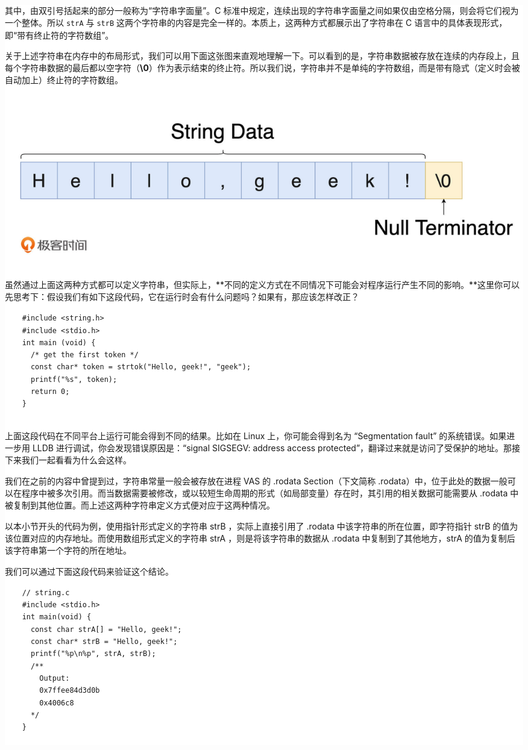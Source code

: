 其中，由双引号括起来的部分一般称为“字符串字面量”。C 标准中规定，连续出现的字符串字面量之间如果仅由空格分隔，则会将它们视为一个整体。所以 `strA` 与 `strB` 这两个字符串的内容是完全一样的。本质上，这两种方式都展示出了字符串在 C 语言中的具体表现形式，即“带有终止符的字符数组”。

关于上述字符串在内存中的布局形式，我们可以用下面这张图来直观地理解一下。可以看到的是，字符串数据被存放在连续的内存段上，且每个字符串数据的最后都以空字符（**\\0**）作为表示结束的终止符。所以我们说，字符串并不是单纯的字符数组，而是带有隐式（定义时会被自动加上）终止符的字符数组。

![图片](./httpsstatic001geekbangorgresourceimage393d3944500a60ac5cdc067816b65f7c3e3d.jpg)

虽然通过上面这两种方式都可以定义字符串，但实际上，**不同的定义方式在不同情况下可能会对程序运行产生不同的影响。**这里你可以先思考下：假设我们有如下这段代码，它在运行时会有什么问题吗？如果有，那应该怎样改正？

```
    #include <string.h>
    #include <stdio.h>
    int main (void) {   
      /* get the first token */
      const char* token = strtok("Hello, geek!", "geek");
      printf("%s", token);
      return 0;
    }
    

```

上面这段代码在不同平台上运行可能会得到不同的结果。比如在 Linux 上，你可能会得到名为 “Segmentation fault” 的系统错误。如果进一步用 LLDB 进行调试，你会发现错误原因是：“signal SIGSEGV: address access protected”，翻译过来就是访问了受保护的地址。那接下来我们一起看看为什么会这样。

我们在之前的内容中曾提到过，字符串常量一般会被存放在进程 VAS 的 .rodata Section（下文简称 .rodata）中，位于此处的数据一般可以在程序中被多次引用。而当数据需要被修改，或以较短生命周期的形式（如局部变量）存在时，其引用的相关数据可能需要从 .rodata 中被复制到其他位置。而上述这两种字符串定义方式便对应于这两种情况。

以本小节开头的代码为例，使用指针形式定义的字符串 strB ，实际上直接引用了 .rodata 中该字符串的所在位置，即字符指针 strB 的值为该位置对应的内存地址。而使用数组形式定义的字符串 strA ，则是将该字符串的数据从 .rodata 中复制到了其他地方，strA 的值为复制后该字符串第一个字符的所在地址。

我们可以通过下面这段代码来验证这个结论。

```
    // string.c
    #include <stdio.h>
    int main(void) {
      const char strA[] = "Hello, geek!";
      const char* strB = "Hello, geek!";
      printf("%p\n%p", strA, strB);  
      /**
        Output:
        0x7ffee84d3d0b
        0x4006c8
      */
    }
    

```
